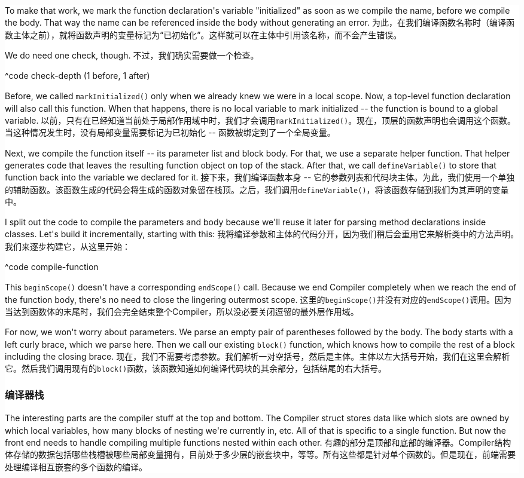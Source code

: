 To make that work, we mark the function declaration's variable "initialized" as
soon as we compile the name, before we compile the body. That way the name can
be referenced inside the body without generating an error.
为此，在我们编译函数名称时（编译函数主体之前），就将函数声明的变量标记为“已初始化”。这样就可以在主体中引用该名称，而不会产生错误。

We do need one check, though.
不过，我们确实需要做一个检查。

^code check-depth (1 before, 1 after)

Before, we called `markInitialized()` only when we already knew we were in a
local scope. Now, a top-level function declaration will also call this function.
When that happens, there is no local variable to mark initialized -- the
function is bound to a global variable.
以前，只有在已经知道当前处于局部作用域中时，我们才会调用`markInitialized()`。现在，顶层的函数声明也会调用这个函数。当这种情况发生时，没有局部变量需要标记为已初始化 -- 函数被绑定到了一个全局变量。

Next, we compile the function itself -- its parameter list and block body. For
that, we use a separate helper function. That helper generates code that
leaves the resulting function object on top of the stack. After that, we call
`defineVariable()` to store that function back into the variable we declared for
it.
接下来，我们编译函数本身 -- 它的参数列表和代码块主体。为此，我们使用一个单独的辅助函数。该函数生成的代码会将生成的函数对象留在栈顶。之后，我们调用`defineVariable()`，将该函数存储到我们为其声明的变量中。

I split out the code to compile the parameters and body because we'll reuse it
later for parsing method declarations inside classes. Let's build it
incrementally, starting with this:
我将编译参数和主体的代码分开，因为我们稍后会重用它来解析类中的方法声明。我们来逐步构建它，从这里开始：

^code compile-function

<aside name="no-end-scope">

This `beginScope()` doesn't have a corresponding `endScope()` call. Because we
end Compiler completely when we reach the end of the function body, there's no
need to close the lingering outermost scope.
这里的`beginScope()`并没有对应的`endScope()`调用。因为当达到函数体的末尾时，我们会完全结束整个Compiler，所以没必要关闭逗留的最外层作用域。

</aside>

For now, we won't worry about parameters. We parse an empty pair of parentheses
followed by the body. The body starts with a left curly brace, which we parse
here. Then we call our existing `block()` function, which knows how to compile
the rest of a block including the closing brace.
现在，我们不需要考虑参数。我们解析一对空括号，然后是主体。主体以左大括号开始，我们在这里会解析它。然后我们调用现有的`block()`函数，该函数知道如何编译代码块的其余部分，包括结尾的右大括号。

### 编译器栈

The interesting parts are the compiler stuff at the top and bottom. The Compiler
struct stores data like which slots are owned by which local variables, how many
blocks of nesting we're currently in, etc. All of that is specific to a single
function. But now the front end needs to handle compiling multiple functions
<span name="nested">nested</span> within each other.
有趣的部分是顶部和底部的编译器。Compiler结构体存储的数据包括哪些栈槽被哪些局部变量拥有，目前处于多少层的嵌套块中，等等。所有这些都是针对单个函数的。但是现在，前端需要处理编译相互嵌套的多个函数的编译。
